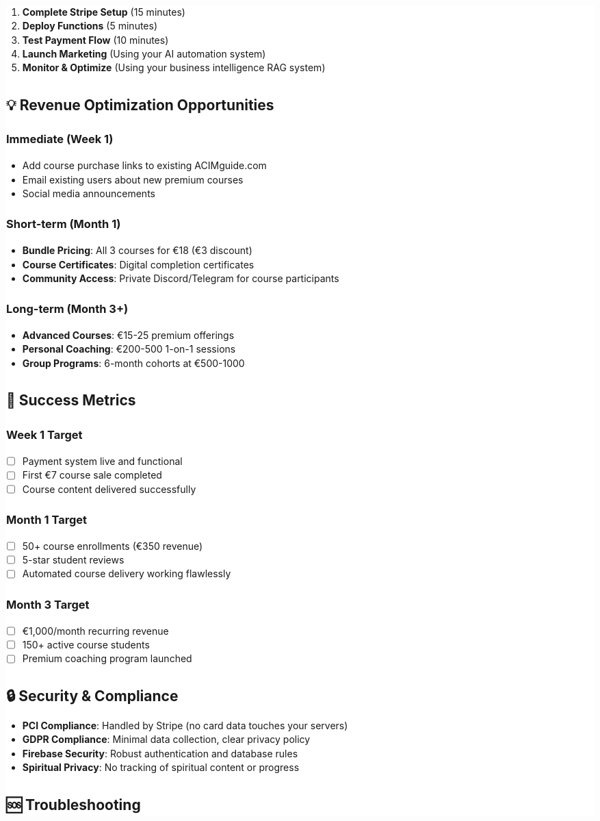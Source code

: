 1. **Complete Stripe Setup** (15 minutes)
2. **Deploy Functions** (5 minutes)  
3. **Test Payment Flow** (10 minutes)
4. **Launch Marketing** (Using your AI automation system)
5. **Monitor & Optimize** (Using your business intelligence RAG system)

## 💡 Revenue Optimization Opportunities

### Immediate (Week 1)
- Add course purchase links to existing ACIMguide.com
- Email existing users about new premium courses
- Social media announcements

### Short-term (Month 1)
- **Bundle Pricing**: All 3 courses for €18 (€3 discount)
- **Course Certificates**: Digital completion certificates
- **Community Access**: Private Discord/Telegram for course participants

### Long-term (Month 3+)
- **Advanced Courses**: €15-25 premium offerings
- **Personal Coaching**: €200-500 1-on-1 sessions
- **Group Programs**: 6-month cohorts at €500-1000

## 🎯 Success Metrics

### Week 1 Target
- [ ] Payment system live and functional
- [ ] First €7 course sale completed
- [ ] Course content delivered successfully

### Month 1 Target  
- [ ] 50+ course enrollments (€350 revenue)
- [ ] 5-star student reviews
- [ ] Automated course delivery working flawlessly

### Month 3 Target
- [ ] €1,000/month recurring revenue
- [ ] 150+ active course students
- [ ] Premium coaching program launched

## 🔒 Security & Compliance

- **PCI Compliance**: Handled by Stripe (no card data touches your servers)
- **GDPR Compliance**: Minimal data collection, clear privacy policy
- **Firebase Security**: Robust authentication and database rules
- **Spiritual Privacy**: No tracking of spiritual content or progress

## 🆘 Troubleshooting
